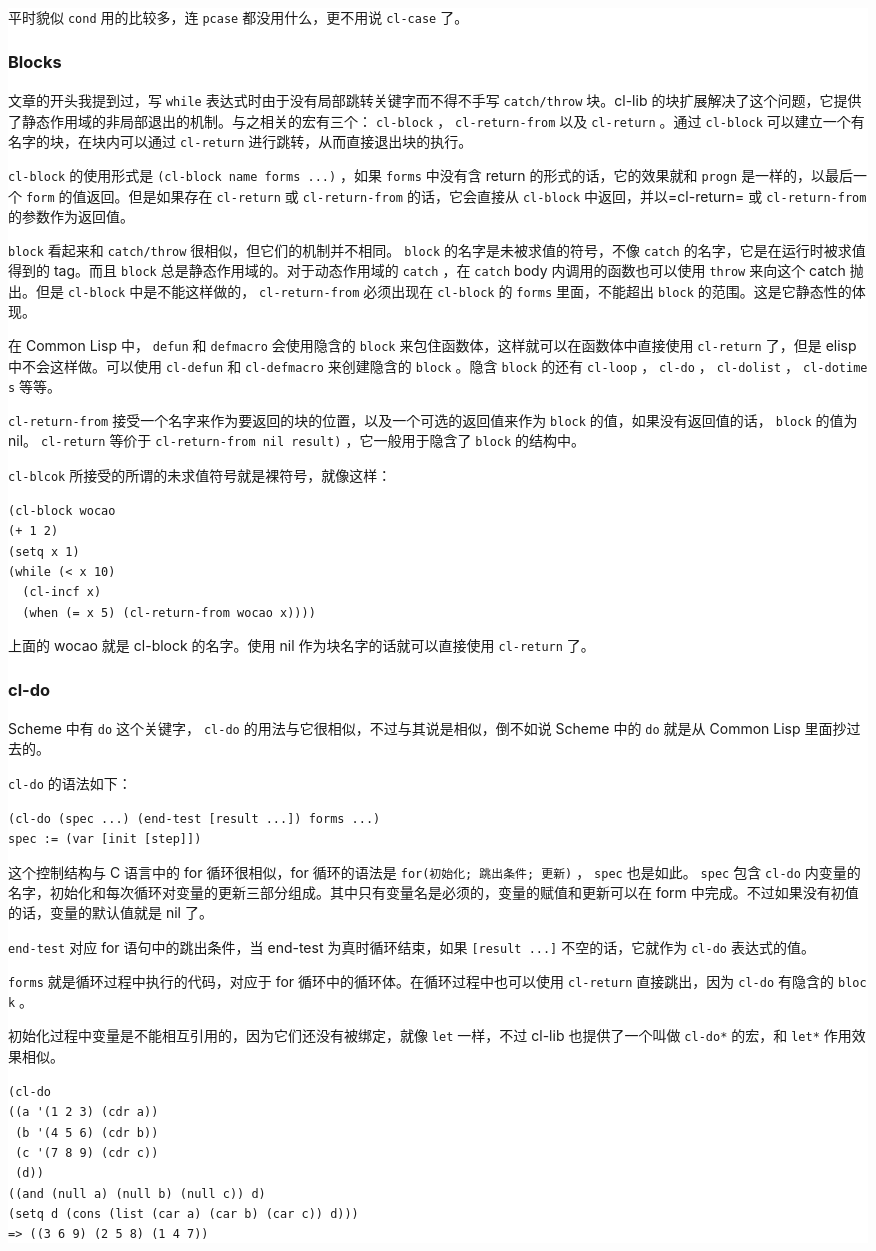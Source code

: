 平时貌似 `cond` 用的比较多，连 `pcase` 都没用什么，更不用说 `cl-case` 了。

### Blocks

文章的开头我提到过，写 `while` 表达式时由于没有局部跳转关键字而不得不手写 `catch/throw` 块。cl-lib 的块扩展解决了这个问题，它提供了静态作用域的非局部退出的机制。与之相关的宏有三个： `cl-block` ， `cl-return-from` 以及 `cl-return` 。通过 `cl-block` 可以建立一个有名字的块，在块内可以通过 `cl-return` 进行跳转，从而直接退出块的执行。

`cl-block` 的使用形式是 `(cl-block name forms ...)` ，如果 `forms` 中没有含 return 的形式的话，它的效果就和 `progn` 是一样的，以最后一个 `form` 的值返回。但是如果存在 `cl-return` 或 `cl-return-from` 的话，它会直接从 `cl-block` 中返回，并以=cl-return= 或 `cl-return-from` 的参数作为返回值。

`block` 看起来和 `catch/throw` 很相似，但它们的机制并不相同。 `block` 的名字是未被求值的符号，不像 `catch` 的名字，它是在运行时被求值得到的 tag。而且 `block` 总是静态作用域的。对于动态作用域的 `catch` ，在 `catch` body 内调用的函数也可以使用 `throw` 来向这个 catch 抛出。但是 `cl-block` 中是不能这样做的， `cl-return-from` 必须出现在 `cl-block` 的 `forms` 里面，不能超出 `block` 的范围。这是它静态性的体现。

在 Common Lisp 中， `defun` 和 `defmacro` 会使用隐含的 `block` 来包住函数体，这样就可以在函数体中直接使用 `cl-return` 了，但是 elisp 中不会这样做。可以使用 `cl-defun` 和 `cl-defmacro` 来创建隐含的 `block` 。隐含 `block` 的还有 `cl-loop` ， `cl-do` ， `cl-dolist` ， `cl-dotimes` 等等。

`cl-return-from` 接受一个名字来作为要返回的块的位置，以及一个可选的返回值来作为 `block` 的值，如果没有返回值的话， `block` 的值为 nil。 `cl-return` 等价于 `cl-return-from nil result)` ，它一般用于隐含了 `block` 的结构中。

`cl-blcok` 所接受的所谓的未求值符号就是裸符号，就像这样：

```emacs-lisp
(cl-block wocao
(+ 1 2)
(setq x 1)
(while (< x 10)
  (cl-incf x)
  (when (= x 5) (cl-return-from wocao x))))
```

上面的 wocao 就是 cl-block 的名字。使用 nil 作为块名字的话就可以直接使用 `cl-return` 了。

### cl-do

Scheme 中有 `do` 这个关键字， `cl-do` 的用法与它很相似，不过与其说是相似，倒不如说 Scheme 中的 `do` 就是从 Common Lisp 里面抄过去的。

`cl-do` 的语法如下：

```emacs-lisp
(cl-do (spec ...) (end-test [result ...]) forms ...)
spec := (var [init [step]])
```

这个控制结构与 C 语言中的 for 循环很相似，for 循环的语法是 `for(初始化; 跳出条件; 更新)` ， `spec` 也是如此。 `spec` 包含 `cl-do` 内变量的名字，初始化和每次循环对变量的更新三部分组成。其中只有变量名是必须的，变量的赋值和更新可以在 form 中完成。不过如果没有初值的话，变量的默认值就是 nil 了。

`end-test` 对应 for 语句中的跳出条件，当 end-test 为真时循环结束，如果 `[result ...]` 不空的话，它就作为 `cl-do` 表达式的值。

`forms` 就是循环过程中执行的代码，对应于 for 循环中的循环体。在循环过程中也可以使用 `cl-return` 直接跳出，因为 `cl-do` 有隐含的 `block` 。

初始化过程中变量是不能相互引用的，因为它们还没有被绑定，就像 `let` 一样，不过 cl-lib 也提供了一个叫做 `cl-do*` 的宏，和 `let*` 作用效果相似。

```emacs-lisp
(cl-do
((a '(1 2 3) (cdr a))
 (b '(4 5 6) (cdr b))
 (c '(7 8 9) (cdr c))
 (d))
((and (null a) (null b) (null c)) d)
(setq d (cons (list (car a) (car b) (car c)) d)))
=> ((3 6 9) (2 5 8) (1 4 7))
```
